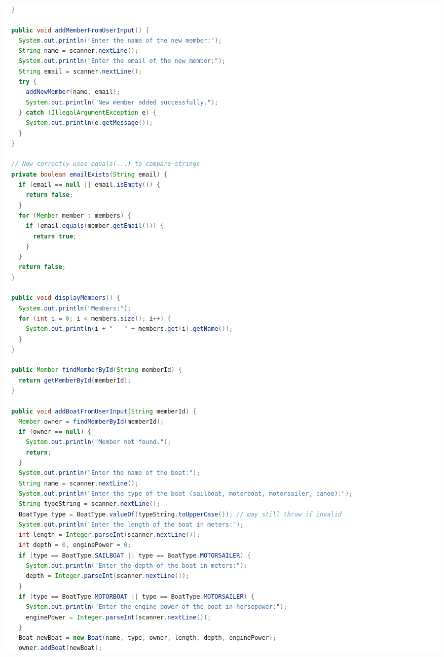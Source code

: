 ```java
  }

  public void addMemberFromUserInput() {
    System.out.println("Enter the name of the new member:");
    String name = scanner.nextLine();
    System.out.println("Enter the email of the new member:");
    String email = scanner.nextLine();
    try {
      addNewMember(name, email);
      System.out.println("New member added successfully.");
    } catch (IllegalArgumentException e) {
      System.out.println(e.getMessage());
    }
  }

  // Now correctly uses equals(...) to compare strings
  private boolean emailExists(String email) {
    if (email == null || email.isEmpty()) {
      return false;
    }
    for (Member member : members) {
      if (email.equals(member.getEmail())) {
        return true;
      }
    }
    return false;
  }

  public void displayMembers() {
    System.out.println("Members:");
    for (int i = 0; i < members.size(); i++) {
      System.out.println(i + " - " + members.get(i).getName());
    }
  }

  public Member findMemberById(String memberId) {
    return getMemberById(memberId);
  }

  public void addBoatFromUserInput(String memberId) {
    Member owner = findMemberById(memberId);
    if (owner == null) {
      System.out.println("Member not found.");
      return;
    }
    System.out.println("Enter the name of the boat:");
    String name = scanner.nextLine();
    System.out.println("Enter the type of the boat (sailboat, motorboat, motorsailer, canoe):");
    String typeString = scanner.nextLine();
    BoatType type = BoatType.valueOf(typeString.toUpperCase()); // may still throw if invalid
    System.out.println("Enter the length of the boat in meters:");
    int length = Integer.parseInt(scanner.nextLine());
    int depth = 0, enginePower = 0;
    if (type == BoatType.SAILBOAT || type == BoatType.MOTORSAILER) {
      System.out.println("Enter the depth of the boat in meters:");
      depth = Integer.parseInt(scanner.nextLine());
    }
    if (type == BoatType.MOTORBOAT || type == BoatType.MOTORSAILER) {
      System.out.println("Enter the engine power of the boat in horsepower:");
      enginePower = Integer.parseInt(scanner.nextLine());
    }
    Boat newBoat = new Boat(name, type, owner, length, depth, enginePower);
    owner.addBoat(newBoat);
```